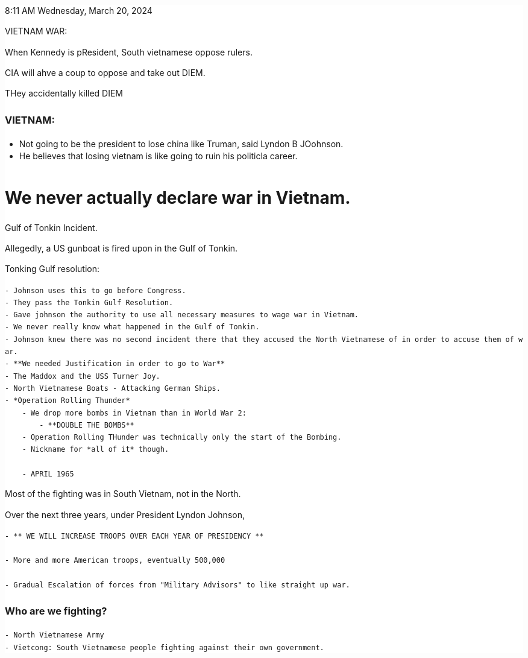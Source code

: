 8:11 AM Wednesday, March 20, 2024

VIETNAM WAR: 


When Kennedy is pResident, South vietnamese oppose rulers. 

CIA will ahve a coup to oppose and take out DIEM. 


THey accidentally killed DIEM

### VIETNAM: 


- Not going to be the president to lose china like Truman, said Lyndon B JOohnson. 
- He believes that losing vietnam is like going to ruin his politicla career. 


# We never actually declare war in Vietnam. 

Gulf of Tonkin Incident. 


Allegedly, a US gunboat is fired upon in the Gulf of Tonkin. 

Tonking Gulf resolution: 

	- Johnson uses this to go before Congress. 
	- They pass the Tonkin Gulf Resolution. 
	- Gave johnson the authority to use all necessary measures to wage war in Vietnam. 
	- We never really know what happened in the Gulf of Tonkin. 
	- Johnson knew there was no second incident there that they accused the North Vietnamese of in order to accuse them of war. 
	- **We needed Justification in order to go to War**
	- The Maddox and the USS Turner Joy. 
	- North Vietnamese Boats - Attacking German Ships. 
	- *Operation Rolling Thunder*
		- We drop more bombs in Vietnam than in World War 2: 
			- **DOUBLE THE BOMBS**
		- Operation Rolling THunder was technically only the start of the Bombing. 
		- Nickname for *all of it* though. 
		
		- APRIL 1965

Most of the fighting was in South Vietnam, not in the North. 


Over the next three years, under President Lyndon Johnson, 

	- ** WE WILL INCREASE TROOPS OVER EACH YEAR OF PRESIDENCY **
	
	- More and more American troops, eventually 500,000
	
	- Gradual Escalation of forces from "Military Advisors" to like straight up war. 
	
### Who are we fighting? 

	- North Vietnamese Army
	- Vietcong: South Vietnamese people fighting against their own government. 
	